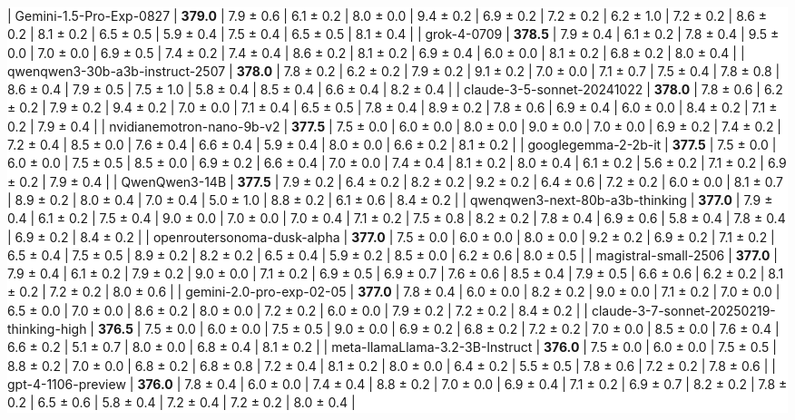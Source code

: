 | Gemini-1.5-Pro-Exp-0827                    | **379.0** | 7.9 $\pm$ 0.6               | 6.1 $\pm$ 0.2         | 8.0 $\pm$ 0.0            | 9.4 $\pm$ 0.2 | 6.9 $\pm$ 0.2                 | 7.2 $\pm$ 0.2                  | 6.2 $\pm$ 1.0         | 7.2 $\pm$ 0.2         | 8.6 $\pm$ 0.2  | 8.1 $\pm$ 0.2            | 6.5 $\pm$ 0.5     | 5.9 $\pm$ 0.4      | 7.5 $\pm$ 0.4    | 6.5 $\pm$ 0.5    | 8.1 $\pm$ 0.4 |
| grok-4-0709                                | **378.5** | 7.9 $\pm$ 0.4               | 6.1 $\pm$ 0.2         | 7.8 $\pm$ 0.4            | 9.5 $\pm$ 0.0 | 7.0 $\pm$ 0.0                 | 6.9 $\pm$ 0.5                  | 7.4 $\pm$ 0.2         | 7.4 $\pm$ 0.4         | 8.6 $\pm$ 0.2  | 8.1 $\pm$ 0.2            | 6.9 $\pm$ 0.4     | 6.0 $\pm$ 0.0      | 8.1 $\pm$ 0.2    | 6.8 $\pm$ 0.2    | 8.0 $\pm$ 0.4 |
| qwenqwen3-30b-a3b-instruct-2507            | **378.0** | 7.8 $\pm$ 0.2               | 6.2 $\pm$ 0.2         | 7.9 $\pm$ 0.2            | 9.1 $\pm$ 0.2 | 7.0 $\pm$ 0.0                 | 7.1 $\pm$ 0.7                  | 7.5 $\pm$ 0.4         | 7.8 $\pm$ 0.8         | 8.6 $\pm$ 0.4  | 7.9 $\pm$ 0.5            | 7.5 $\pm$ 1.0     | 5.8 $\pm$ 0.4      | 8.5 $\pm$ 0.4    | 6.6 $\pm$ 0.4    | 8.2 $\pm$ 0.4 |
| claude-3-5-sonnet-20241022                 | **378.0** | 7.8 $\pm$ 0.6               | 6.2 $\pm$ 0.2         | 7.9 $\pm$ 0.2            | 9.4 $\pm$ 0.2 | 7.0 $\pm$ 0.0                 | 7.1 $\pm$ 0.4                  | 6.5 $\pm$ 0.5         | 7.8 $\pm$ 0.4         | 8.9 $\pm$ 0.2  | 7.8 $\pm$ 0.6            | 6.9 $\pm$ 0.4     | 6.0 $\pm$ 0.0      | 8.4 $\pm$ 0.2    | 7.1 $\pm$ 0.2    | 7.9 $\pm$ 0.4 |
| nvidianemotron-nano-9b-v2                  | **377.5** | 7.5 $\pm$ 0.0               | 6.0 $\pm$ 0.0         | 8.0 $\pm$ 0.0            | 9.0 $\pm$ 0.0 | 7.0 $\pm$ 0.0                 | 6.9 $\pm$ 0.2                  | 7.4 $\pm$ 0.2         | 7.2 $\pm$ 0.4         | 8.5 $\pm$ 0.0  | 7.6 $\pm$ 0.4            | 6.6 $\pm$ 0.4     | 5.9 $\pm$ 0.4      | 8.0 $\pm$ 0.0    | 6.6 $\pm$ 0.2    | 8.1 $\pm$ 0.2 |
| googlegemma-2-2b-it                        | **377.5** | 7.5 $\pm$ 0.0               | 6.0 $\pm$ 0.0         | 7.5 $\pm$ 0.5            | 8.5 $\pm$ 0.0 | 6.9 $\pm$ 0.2                 | 6.6 $\pm$ 0.4                  | 7.0 $\pm$ 0.0         | 7.4 $\pm$ 0.4         | 8.1 $\pm$ 0.2  | 8.0 $\pm$ 0.4            | 6.1 $\pm$ 0.2     | 5.6 $\pm$ 0.2      | 7.1 $\pm$ 0.2    | 6.9 $\pm$ 0.2    | 7.9 $\pm$ 0.4 |
| QwenQwen3-14B                              | **377.5** | 7.9 $\pm$ 0.2               | 6.4 $\pm$ 0.2         | 8.2 $\pm$ 0.2            | 9.2 $\pm$ 0.2 | 6.4 $\pm$ 0.6                 | 7.2 $\pm$ 0.2                  | 6.0 $\pm$ 0.0         | 8.1 $\pm$ 0.7         | 8.9 $\pm$ 0.2  | 8.0 $\pm$ 0.4            | 7.0 $\pm$ 0.4     | 5.0 $\pm$ 1.0      | 8.8 $\pm$ 0.2    | 6.1 $\pm$ 0.6    | 8.4 $\pm$ 0.2 |
| qwenqwen3-next-80b-a3b-thinking            | **377.0** | 7.9 $\pm$ 0.4               | 6.1 $\pm$ 0.2         | 7.5 $\pm$ 0.4            | 9.0 $\pm$ 0.0 | 7.0 $\pm$ 0.0                 | 7.0 $\pm$ 0.4                  | 7.1 $\pm$ 0.2         | 7.5 $\pm$ 0.8         | 8.2 $\pm$ 0.2  | 7.8 $\pm$ 0.4            | 6.9 $\pm$ 0.6     | 5.8 $\pm$ 0.4      | 7.8 $\pm$ 0.4    | 6.9 $\pm$ 0.2    | 8.4 $\pm$ 0.2 |
| openroutersonoma-dusk-alpha                | **377.0** | 7.5 $\pm$ 0.0               | 6.0 $\pm$ 0.0         | 8.0 $\pm$ 0.0            | 9.2 $\pm$ 0.2 | 6.9 $\pm$ 0.2                 | 7.1 $\pm$ 0.2                  | 6.5 $\pm$ 0.4         | 7.5 $\pm$ 0.5         | 8.9 $\pm$ 0.2  | 8.2 $\pm$ 0.2            | 6.5 $\pm$ 0.4     | 5.9 $\pm$ 0.2      | 8.5 $\pm$ 0.0    | 6.2 $\pm$ 0.6    | 8.0 $\pm$ 0.5 |
| magistral-small-2506                       | **377.0** | 7.9 $\pm$ 0.4               | 6.1 $\pm$ 0.2         | 7.9 $\pm$ 0.2            | 9.0 $\pm$ 0.0 | 7.1 $\pm$ 0.2                 | 6.9 $\pm$ 0.5                  | 6.9 $\pm$ 0.7         | 7.6 $\pm$ 0.6         | 8.5 $\pm$ 0.4  | 7.9 $\pm$ 0.5            | 6.6 $\pm$ 0.6     | 6.2 $\pm$ 0.2      | 8.1 $\pm$ 0.2    | 7.2 $\pm$ 0.2    | 8.0 $\pm$ 0.6 |
| gemini-2.0-pro-exp-02-05                   | **377.0** | 7.8 $\pm$ 0.4               | 6.0 $\pm$ 0.0         | 8.2 $\pm$ 0.2            | 9.0 $\pm$ 0.0 | 7.1 $\pm$ 0.2                 | 7.0 $\pm$ 0.0                  | 6.5 $\pm$ 0.0         | 7.0 $\pm$ 0.0         | 8.6 $\pm$ 0.2  | 8.0 $\pm$ 0.0            | 7.2 $\pm$ 0.2     | 6.0 $\pm$ 0.0      | 7.9 $\pm$ 0.2    | 7.2 $\pm$ 0.2    | 8.4 $\pm$ 0.2 |
| claude-3-7-sonnet-20250219-thinking-high   | **376.5** | 7.5 $\pm$ 0.0               | 6.0 $\pm$ 0.0         | 7.5 $\pm$ 0.5            | 9.0 $\pm$ 0.0 | 6.9 $\pm$ 0.2                 | 6.8 $\pm$ 0.2                  | 7.2 $\pm$ 0.2         | 7.0 $\pm$ 0.0         | 8.5 $\pm$ 0.0  | 7.6 $\pm$ 0.4            | 6.6 $\pm$ 0.2     | 5.1 $\pm$ 0.7      | 8.0 $\pm$ 0.0    | 6.8 $\pm$ 0.4    | 8.1 $\pm$ 0.2 |
| meta-llamaLlama-3.2-3B-Instruct            | **376.0** | 7.5 $\pm$ 0.0               | 6.0 $\pm$ 0.0         | 7.5 $\pm$ 0.5            | 8.8 $\pm$ 0.2 | 7.0 $\pm$ 0.0                 | 6.8 $\pm$ 0.2                  | 6.8 $\pm$ 0.8         | 7.2 $\pm$ 0.4         | 8.1 $\pm$ 0.2  | 8.0 $\pm$ 0.0            | 6.4 $\pm$ 0.2     | 5.5 $\pm$ 0.5      | 7.8 $\pm$ 0.6    | 7.2 $\pm$ 0.2    | 7.8 $\pm$ 0.6 |
| gpt-4-1106-preview                         | **376.0** | 7.8 $\pm$ 0.4               | 6.0 $\pm$ 0.0         | 7.4 $\pm$ 0.4            | 8.8 $\pm$ 0.2 | 7.0 $\pm$ 0.0                 | 6.9 $\pm$ 0.4                  | 7.1 $\pm$ 0.2         | 6.9 $\pm$ 0.7         | 8.2 $\pm$ 0.2  | 7.8 $\pm$ 0.2            | 6.5 $\pm$ 0.6     | 5.8 $\pm$ 0.4      | 7.2 $\pm$ 0.4    | 7.2 $\pm$ 0.2    | 8.0 $\pm$ 0.4 |